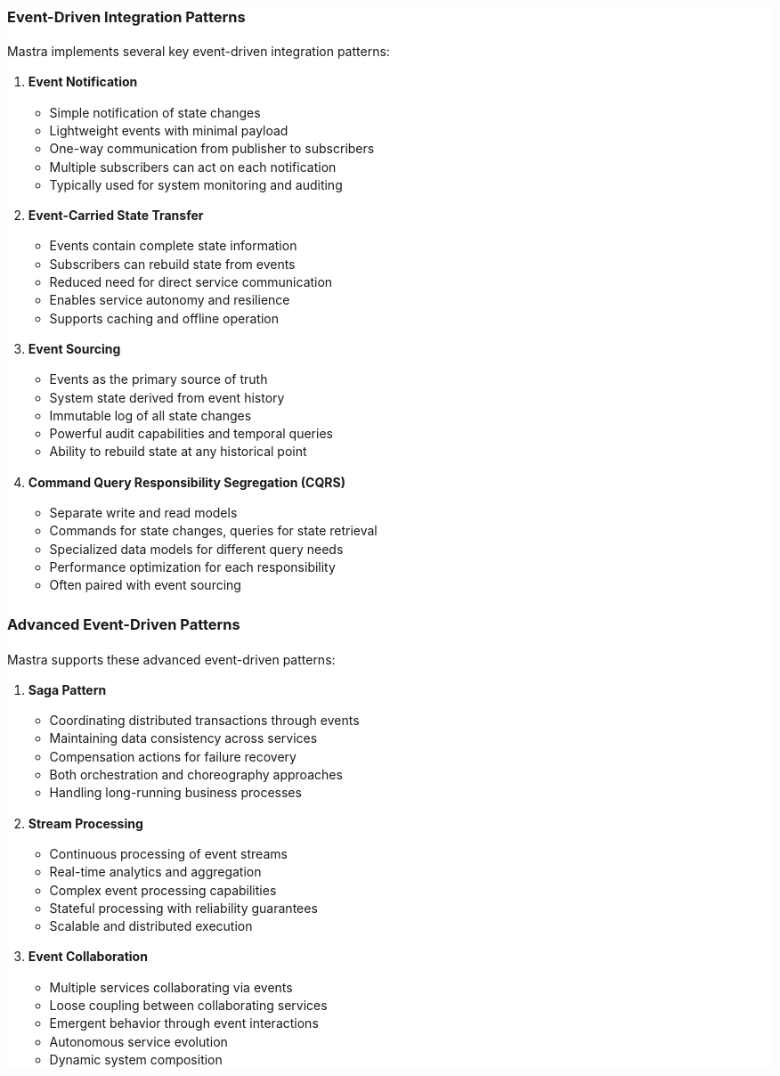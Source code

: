 ### Event-Driven Integration Patterns

Mastra implements several key event-driven integration patterns:

1. **Event Notification**
   - Simple notification of state changes
   - Lightweight events with minimal payload
   - One-way communication from publisher to subscribers
   - Multiple subscribers can act on each notification
   - Typically used for system monitoring and auditing

2. **Event-Carried State Transfer**
   - Events contain complete state information
   - Subscribers can rebuild state from events
   - Reduced need for direct service communication
   - Enables service autonomy and resilience
   - Supports caching and offline operation

3. **Event Sourcing**
   - Events as the primary source of truth
   - System state derived from event history
   - Immutable log of all state changes
   - Powerful audit capabilities and temporal queries
   - Ability to rebuild state at any historical point

4. **Command Query Responsibility Segregation (CQRS)**
   - Separate write and read models
   - Commands for state changes, queries for state retrieval
   - Specialized data models for different query needs
   - Performance optimization for each responsibility
   - Often paired with event sourcing

### Advanced Event-Driven Patterns

Mastra supports these advanced event-driven patterns:

1. **Saga Pattern**
   - Coordinating distributed transactions through events
   - Maintaining data consistency across services
   - Compensation actions for failure recovery
   - Both orchestration and choreography approaches
   - Handling long-running business processes

2. **Stream Processing**
   - Continuous processing of event streams
   - Real-time analytics and aggregation
   - Complex event processing capabilities
   - Stateful processing with reliability guarantees
   - Scalable and distributed execution

3. **Event Collaboration**
   - Multiple services collaborating via events
   - Loose coupling between collaborating services
   - Emergent behavior through event interactions
   - Autonomous service evolution
   - Dynamic system composition
